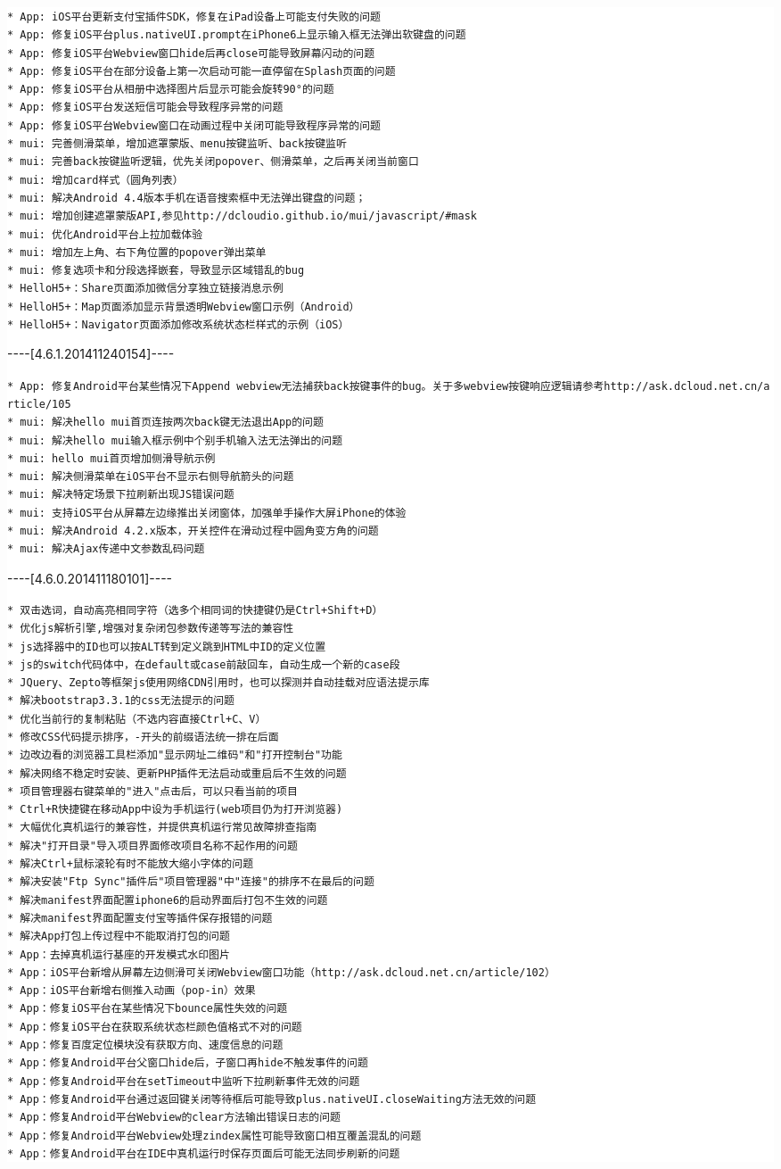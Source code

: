 	* App: iOS平台更新支付宝插件SDK，修复在iPad设备上可能支付失败的问题
	* App: 修复iOS平台plus.nativeUI.prompt在iPhone6上显示输入框无法弹出软键盘的问题 
	* App: 修复iOS平台Webview窗口hide后再close可能导致屏幕闪动的问题 
	* App: 修复iOS平台在部分设备上第一次启动可能一直停留在Splash页面的问题 
	* App: 修复iOS平台从相册中选择图片后显示可能会旋转90°的问题 
	* App: 修复iOS平台发送短信可能会导致程序异常的问题 
	* App: 修复iOS平台Webview窗口在动画过程中关闭可能导致程序异常的问题 
	* mui: 完善侧滑菜单，增加遮罩蒙版、menu按键监听、back按键监听 
	* mui: 完善back按键监听逻辑，优先关闭popover、侧滑菜单，之后再关闭当前窗口 
	* mui: 增加card样式（圆角列表） 
	* mui: 解决Android 4.4版本手机在语音搜索框中无法弹出键盘的问题； 
	* mui: 增加创建遮罩蒙版API,参见http://dcloudio.github.io/mui/javascript/#mask
	* mui: 优化Android平台上拉加载体验 
	* mui: 增加左上角、右下角位置的popover弹出菜单 
	* mui: 修复选项卡和分段选择嵌套，导致显示区域错乱的bug
	* HelloH5+：Share页面添加微信分享独立链接消息示例
	* HelloH5+：Map页面添加显示背景透明Webview窗口示例（Android）
	* HelloH5+：Navigator页面添加修改系统状态栏样式的示例（iOS）
	
----[4.6.1.201411240154]----

	* App: 修复Android平台某些情况下Append webview无法捕获back按键事件的bug。关于多webview按键响应逻辑请参考http://ask.dcloud.net.cn/article/105 
	* mui: 解决hello mui首页连按两次back键无法退出App的问题
	* mui: 解决hello mui输入框示例中个别手机输入法无法弹出的问题
	* mui: hello mui首页增加侧滑导航示例
	* mui: 解决侧滑菜单在iOS平台不显示右侧导航箭头的问题
	* mui: 解决特定场景下拉刷新出现JS错误问题
	* mui: 支持iOS平台从屏幕左边缘推出关闭窗体，加强单手操作大屏iPhone的体验
	* mui: 解决Android 4.2.x版本，开关控件在滑动过程中圆角变方角的问题
	* mui: 解决Ajax传递中文参数乱码问题

----[4.6.0.201411180101]----

	* 双击选词，自动高亮相同字符（选多个相同词的快捷键仍是Ctrl+Shift+D） 
	* 优化js解析引擎,增强对复杂闭包参数传递等写法的兼容性 
	* js选择器中的ID也可以按ALT转到定义跳到HTML中ID的定义位置 
	* js的switch代码体中，在default或case前敲回车，自动生成一个新的case段 
	* JQuery、Zepto等框架js使用网络CDN引用时，也可以探测并自动挂载对应语法提示库 
	* 解决bootstrap3.3.1的css无法提示的问题
	* 优化当前行的复制粘贴（不选内容直接Ctrl+C、V） 
	* 修改CSS代码提示排序，-开头的前缀语法统一排在后面 
	* 边改边看的浏览器工具栏添加"显示网址二维码"和"打开控制台"功能 
	* 解决网络不稳定时安装、更新PHP插件无法启动或重启后不生效的问题 
	* 项目管理器右键菜单的"进入"点击后，可以只看当前的项目 
	* Ctrl+R快捷键在移动App中设为手机运行(web项目仍为打开浏览器) 
	* 大幅优化真机运行的兼容性，并提供真机运行常见故障排查指南 
	* 解决"打开目录"导入项目界面修改项目名称不起作用的问题 
	* 解决Ctrl+鼠标滚轮有时不能放大缩小字体的问题 
	* 解决安装"Ftp Sync"插件后"项目管理器"中"连接"的排序不在最后的问题 
	* 解决manifest界面配置iphone6的启动界面后打包不生效的问题 
	* 解决manifest界面配置支付宝等插件保存报错的问题 
	* 解决App打包上传过程中不能取消打包的问题 
	* App：去掉真机运行基座的开发模式水印图片 
	* App：iOS平台新增从屏幕左边侧滑可关闭Webview窗口功能（http://ask.dcloud.net.cn/article/102） 
	* App：iOS平台新增右侧推入动画（pop-in）效果 
	* App：修复iOS平台在某些情况下bounce属性失效的问题 
	* App：修复iOS平台在获取系统状态栏颜色值格式不对的问题 
	* App：修复百度定位模块没有获取方向、速度信息的问题 
	* App：修复Android平台父窗口hide后，子窗口再hide不触发事件的问题 
	* App：修复Android平台在setTimeout中监听下拉刷新事件无效的问题 
	* App：修复Android平台通过返回键关闭等待框后可能导致plus.nativeUI.closeWaiting方法无效的问题 
	* App：修复Android平台Webview的clear方法输出错误日志的问题 
	* App：修复Android平台Webview处理zindex属性可能导致窗口相互覆盖混乱的问题 
	* App：修复Android平台在IDE中真机运行时保存页面后可能无法同步刷新的问题 